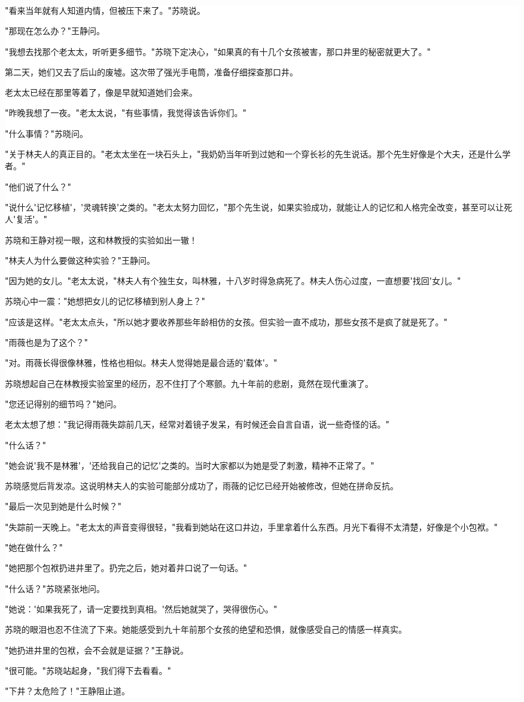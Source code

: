 "看来当年就有人知道内情，但被压下来了。"苏晓说。

"那现在怎么办？"王静问。

"我想去找那个老太太，听听更多细节。"苏晓下定决心，"如果真的有十几个女孩被害，那口井里的秘密就更大了。"

第二天，她们又去了后山的废墟。这次带了强光手电筒，准备仔细探查那口井。

老太太已经在那里等着了，像是早就知道她们会来。

"昨晚我想了一夜。"老太太说，"有些事情，我觉得该告诉你们。"

"什么事情？"苏晓问。

"关于林夫人的真正目的。"老太太坐在一块石头上，"我奶奶当年听到过她和一个穿长衫的先生说话。那个先生好像是个大夫，还是什么学者。"

"他们说了什么？"

"说什么'记忆移植'，'灵魂转换'之类的。"老太太努力回忆，"那个先生说，如果实验成功，就能让人的记忆和人格完全改变，甚至可以让死人'复活'。"

苏晓和王静对视一眼，这和林教授的实验如出一辙！

"林夫人为什么要做这种实验？"王静问。

"因为她的女儿。"老太太说，"林夫人有个独生女，叫林雅，十八岁时得急病死了。林夫人伤心过度，一直想要'找回'女儿。"

苏晓心中一震："她想把女儿的记忆移植到别人身上？"

"应该是这样。"老太太点头，"所以她才要收养那些年龄相仿的女孩。但实验一直不成功，那些女孩不是疯了就是死了。"

"雨薇也是为了这个？"

"对。雨薇长得很像林雅，性格也相似。林夫人觉得她是最合适的'载体'。"

苏晓想起自己在林教授实验室里的经历，忍不住打了个寒颤。九十年前的悲剧，竟然在现代重演了。

"您还记得别的细节吗？"她问。

老太太想了想："我记得雨薇失踪前几天，经常对着镜子发呆，有时候还会自言自语，说一些奇怪的话。"

"什么话？"

"她会说'我不是林雅'，'还给我自己的记忆'之类的。当时大家都以为她是受了刺激，精神不正常了。"

苏晓感觉后背发凉。这说明林夫人的实验可能部分成功了，雨薇的记忆已经开始被修改，但她在拼命反抗。

"最后一次见到她是什么时候？"

"失踪前一天晚上。"老太太的声音变得很轻，"我看到她站在这口井边，手里拿着什么东西。月光下看得不太清楚，好像是个小包袱。"

"她在做什么？"

"她把那个包袱扔进井里了。扔完之后，她对着井口说了一句话。"

"什么话？"苏晓紧张地问。

"她说：'如果我死了，请一定要找到真相。'然后她就哭了，哭得很伤心。"

苏晓的眼泪也忍不住流了下来。她能感受到九十年前那个女孩的绝望和恐惧，就像感受自己的情感一样真实。

"她扔进井里的包袱，会不会就是证据？"王静说。

"很可能。"苏晓站起身，"我们得下去看看。"

"下井？太危险了！"王静阻止道。
